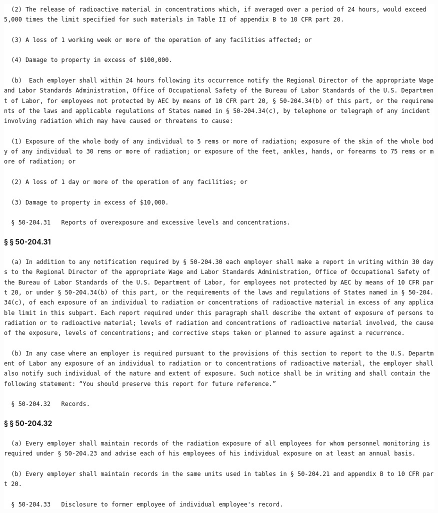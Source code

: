       (2) The release of radioactive material in concentrations which, if averaged over a period of 24 hours, would exceed 5,000 times the limit specified for such materials in Table II of appendix B to 10 CFR part 20.

      (3) A loss of 1 working week or more of the operation of any facilities affected; or

      (4) Damage to property in excess of $100,000.

      (b)  Each employer shall within 24 hours following its occurrence notify the Regional Director of the appropriate Wage and Labor Standards Administration, Office of Occupational Safety of the Bureau of Labor Standards of the U.S. Department of Labor, for employees not protected by AEC by means of 10 CFR part 20, § 50-204.34(b) of this part, or the requirements of the laws and applicable regulations of States named in § 50-204.34(c), by telephone or telegraph of any incident involving radiation which may have caused or threatens to cause:

      (1) Exposure of the whole body of any individual to 5 rems or more of radiation; exposure of the skin of the whole body of any individual to 30 rems or more of radiation; or exposure of the feet, ankles, hands, or forearms to 75 rems or more of radiation; or

      (2) A loss of 1 day or more of the operation of any facilities; or

      (3) Damage to property in excess of $10,000.

      § 50-204.31   Reports of overexposure and excessive levels and concentrations.

#### § § 50-204.31

      (a) In addition to any notification required by § 50-204.30 each employer shall make a report in writing within 30 days to the Regional Director of the appropriate Wage and Labor Standards Administration, Office of Occupational Safety of the Bureau of Labor Standards of the U.S. Department of Labor, for employees not protected by AEC by means of 10 CFR part 20, or under § 50-204.34(b) of this part, or the requirements of the laws and regulations of States named in § 50-204.34(c), of each exposure of an individual to radiation or concentrations of radioactive material in excess of any applicable limit in this subpart. Each report required under this paragraph shall describe the extent of exposure of persons to radiation or to radioactive material; levels of radiation and concentrations of radioactive material involved, the cause of the exposure, levels of concentrations; and corrective steps taken or planned to assure against a recurrence.

      (b) In any case where an employer is required pursuant to the provisions of this section to report to the U.S. Department of Labor any exposure of an individual to radiation or to concentrations of radioactive material, the employer shall also notify such individual of the nature and extent of exposure. Such notice shall be in writing and shall contain the following statement: “You should preserve this report for future reference.”

      § 50-204.32   Records.

#### § § 50-204.32

      (a) Every employer shall maintain records of the radiation exposure of all employees for whom personnel monitoring is required under § 50-204.23 and advise each of his employees of his individual exposure on at least an annual basis.

      (b) Every employer shall maintain records in the same units used in tables in § 50-204.21 and appendix B to 10 CFR part 20.

      § 50-204.33   Disclosure to former employee of individual employee's record.
